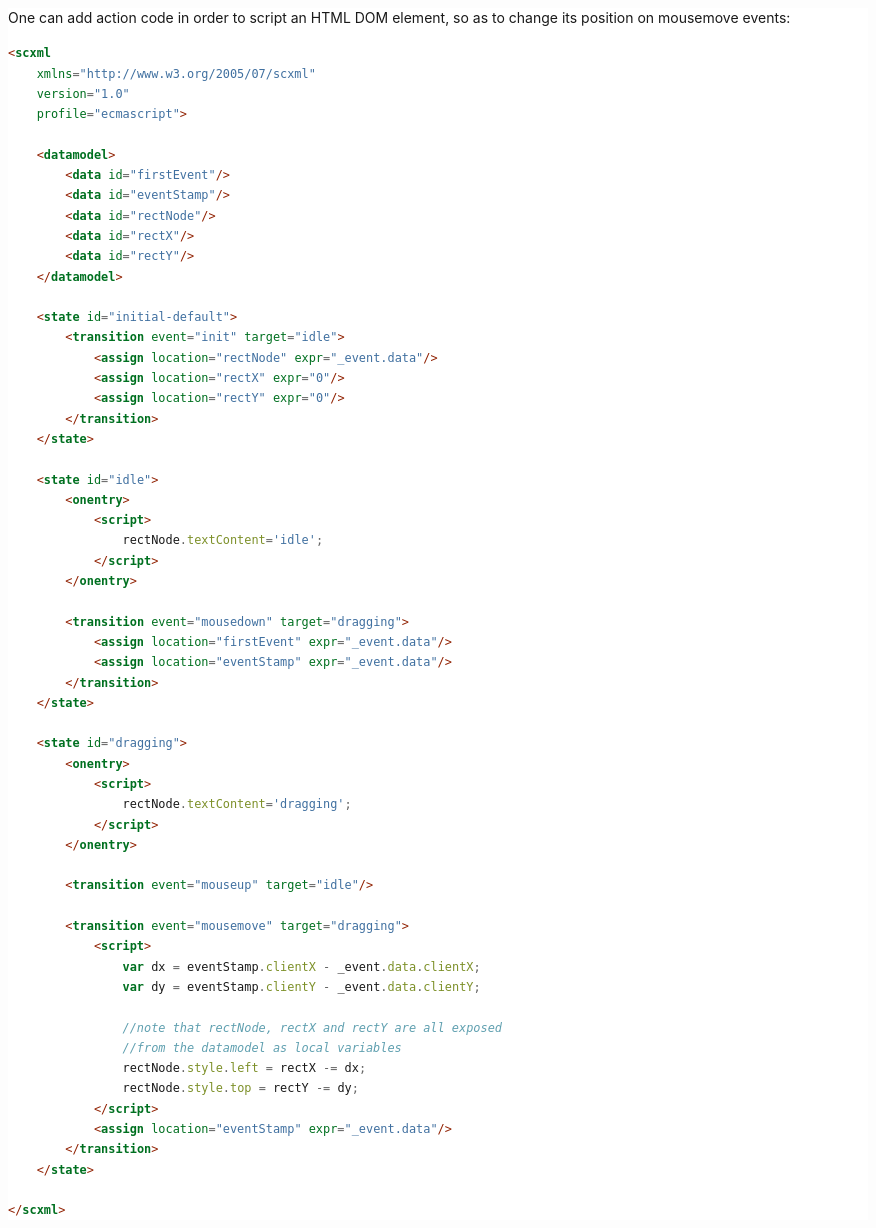 One can add action code in order to script an HTML DOM element, so as to change its position on mousemove events:

```html
<scxml 
    xmlns="http://www.w3.org/2005/07/scxml"
    version="1.0"
    profile="ecmascript">

    <datamodel>
        <data id="firstEvent"/>
        <data id="eventStamp"/>
        <data id="rectNode"/>
        <data id="rectX"/>
        <data id="rectY"/>
    </datamodel>

    <state id="initial-default">
        <transition event="init" target="idle">
            <assign location="rectNode" expr="_event.data"/>
            <assign location="rectX" expr="0"/>
            <assign location="rectY" expr="0"/>
        </transition>
    </state>

    <state id="idle">
        <onentry>
            <script>
                rectNode.textContent='idle';
            </script>
        </onentry>

        <transition event="mousedown" target="dragging">
            <assign location="firstEvent" expr="_event.data"/>
            <assign location="eventStamp" expr="_event.data"/>
        </transition>
    </state>

    <state id="dragging">
        <onentry>
            <script>
                rectNode.textContent='dragging';
            </script>
        </onentry>

        <transition event="mouseup" target="idle"/>

        <transition event="mousemove" target="dragging">
            <script>
                var dx = eventStamp.clientX - _event.data.clientX;
                var dy = eventStamp.clientY - _event.data.clientY;

                //note that rectNode, rectX and rectY are all exposed
                //from the datamodel as local variables
                rectNode.style.left = rectX -= dx;
                rectNode.style.top = rectY -= dy;
            </script>
            <assign location="eventStamp" expr="_event.data"/>
        </transition>
    </state>

</scxml>
```
